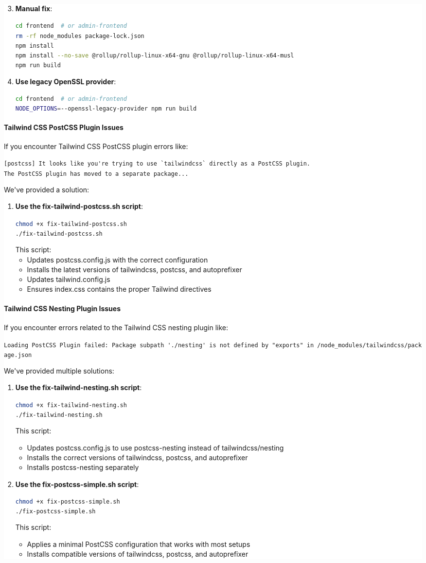 3. **Manual fix**:
   ```bash
   cd frontend  # or admin-frontend
   rm -rf node_modules package-lock.json
   npm install
   npm install --no-save @rollup/rollup-linux-x64-gnu @rollup/rollup-linux-x64-musl
   npm run build
   ```

4. **Use legacy OpenSSL provider**:
   ```bash
   cd frontend  # or admin-frontend
   NODE_OPTIONS=--openssl-legacy-provider npm run build
   ```

#### Tailwind CSS PostCSS Plugin Issues

If you encounter Tailwind CSS PostCSS plugin errors like:
```
[postcss] It looks like you're trying to use `tailwindcss` directly as a PostCSS plugin.
The PostCSS plugin has moved to a separate package...
```

We've provided a solution:

1. **Use the fix-tailwind-postcss.sh script**:
   ```bash
   chmod +x fix-tailwind-postcss.sh
   ./fix-tailwind-postcss.sh
   ```
   This script:
   - Updates postcss.config.js with the correct configuration
   - Installs the latest versions of tailwindcss, postcss, and autoprefixer
   - Updates tailwind.config.js
   - Ensures index.css contains the proper Tailwind directives

#### Tailwind CSS Nesting Plugin Issues

If you encounter errors related to the Tailwind CSS nesting plugin like:
```
Loading PostCSS Plugin failed: Package subpath './nesting' is not defined by "exports" in /node_modules/tailwindcss/package.json
```

We've provided multiple solutions:

1. **Use the fix-tailwind-nesting.sh script**:
   ```bash
   chmod +x fix-tailwind-nesting.sh
   ./fix-tailwind-nesting.sh
   ```
   This script:
   - Updates postcss.config.js to use postcss-nesting instead of tailwindcss/nesting
   - Installs the correct versions of tailwindcss, postcss, and autoprefixer
   - Installs postcss-nesting separately

2. **Use the fix-postcss-simple.sh script**:
   ```bash
   chmod +x fix-postcss-simple.sh
   ./fix-postcss-simple.sh
   ```
   This script:
   - Applies a minimal PostCSS configuration that works with most setups
   - Installs compatible versions of tailwindcss, postcss, and autoprefixer
